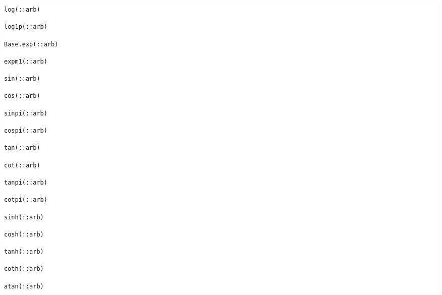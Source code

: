 ```@docs
log(::arb)
```

```@docs
log1p(::arb)
```

```@docs
Base.exp(::arb)
```

```@docs
expm1(::arb)
```

```@docs
sin(::arb)
```

```@docs
cos(::arb)
```

```@docs
sinpi(::arb)
```

```@docs
cospi(::arb)
```

```@docs
tan(::arb)
```

```@docs
cot(::arb)
```

```@docs
tanpi(::arb)
```

```@docs
cotpi(::arb)
```

```@docs
sinh(::arb)
```

```@docs
cosh(::arb)
```

```@docs
tanh(::arb)
```

```@docs
coth(::arb)
```

```@docs
atan(::arb)
```
